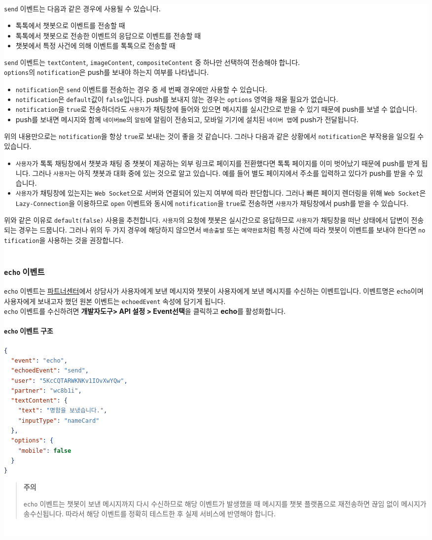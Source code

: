 `send` 이벤트는 다음과 같은 경우에 사용될 수 있습니다. 
* 톡톡에서 챗봇으로 이벤트를 전송할 때
* 톡톡에서 챗봇으로 전송한 이벤트의 응답으로 이벤트를 전송할 때
* 챗봇에서 특정 사건에 의해 이벤트를 톡톡으로 전송할 때

`send` 이벤트는 `textContent`, `imageContent`, `compositeContent` 중 하나만 선택하여 전송해야 합니다.<br>
`options`의 `notification`은 push를 보내야 하는지 여부를 나타냅니다.<br>
* `notification`은 `send` 이벤트를 전송하는 경우 중 세 번째 경우에만 사용할 수 있습니다.
* `notification`은 `default`값이 `false`입니다. push를 보내지 않는 경우는 `options` 영역을 채울 필요가 없습니다.
* `notification`을 `true`로 전송하더라도 `사용자`가 채팅창에 들어와 있으면 메시지를 실시간으로 받을 수 있기 때문에 push를 보낼 수 없습니다.
* push를 보내면 메시지와 함께 `네이버me`의 `알림`에 알림이 전송되고, 모바일 기기에 설치된 `네이버 앱`에 push가 전달됩니다.

위의 내용만으로는 `notification`을 항상 `true`로 보내는 것이 좋을 것 같습니다. 그러나 다음과 같은 상황에서 `notification`은 부작용을 일으킬 수 있습니다.
* `사용자`가 톡톡 채팅창에서 챗봇과 채팅 중 챗봇이 제공하는 외부 링크로 페이지를 전환했다면 톡톡 페이지를 이미 벗어났기 때문에 push를 받게 됩니다. 그러나 `사용자`는 아직 챗봇과 대화 중에 있는 것으로 알고 있습니다. 예를 들어 별도 페이지에서 주소를 입력하고 있다가 push를 받을 수 있습니다.
* `사용자`가 채팅창에 있는지는 `Web Socket`으로 서버와 연결되어 있는지 여부에 따라 판단합니다. 그러나 빠른 페이지 렌더링을 위해 `Web Socket`은 `Lazy-Connection`을 이용하므로 `open` 이벤트와 동시에 `notification`을 `true`로 전송하면 `사용자`가 채팅창에서 push를 받을 수 있습니다.

위와 같은 이유로 `default(false)` 사용을 추천합니다. `사용자`의 요청에 챗봇은 실시간으로 응답하므로 `사용자`가 채팅창을 떠난 상태에서 답변이 전송되는 경우는 드뭅니다. 그러나 위의 두 가지 경우에 해당하지 않으면서 `배송출발` 또는 `예약완료`처럼 특정 사건에 따라 챗봇이 이벤트를 보내야 한다면 `notification`을 사용하는 것을 권장합니다.
<br>
<br>

### `echo` 이벤트 
`echo` 이벤트는 [파트너센터](https://partner.talk.naver.com/)에서 상담사가 사용자에게 보낸 메시지와 챗봇이 사용자에게 보낸 메시지를 수신하는 이벤트입니다. 이벤트명은 `echo`이며 사용자에게 보내고자 했던 원본 이벤트는 `echoedEvent` 속성에 담기게 됩니다.<br>
`echo` 이벤트를 수신하려면 **개발자도구> API 설정 > Event선택**을 클릭하고 **echo**를 활성화합니다.
<br>

#### `echo` 이벤트 구조 

```json
{
  "event": "echo",
  "echoedEvent": "send",
  "user": "5KcCQTARWKNKv1IOvXwYQw",
  "partner": "wc8b1i",
  "textContent": {
    "text": "명함을 보냈습니다.",
    "inputType": "nameCard"
  },
  "options": {
    "mobile": false
  }
}
```

> **주의**
>
> `echo` 이벤트는 챗봇이 보낸 메시지까지 다시 수신하므로 해당 이벤트가 발생했을 때 메시지를 챗봇 플랫폼으로 재전송하면 끊임 없이 메시지가 송수신됩니다. 따라서 해당 이벤트를 정확히 테스트한 후  실제 서비스에 반영해야 합니다.
<br>

